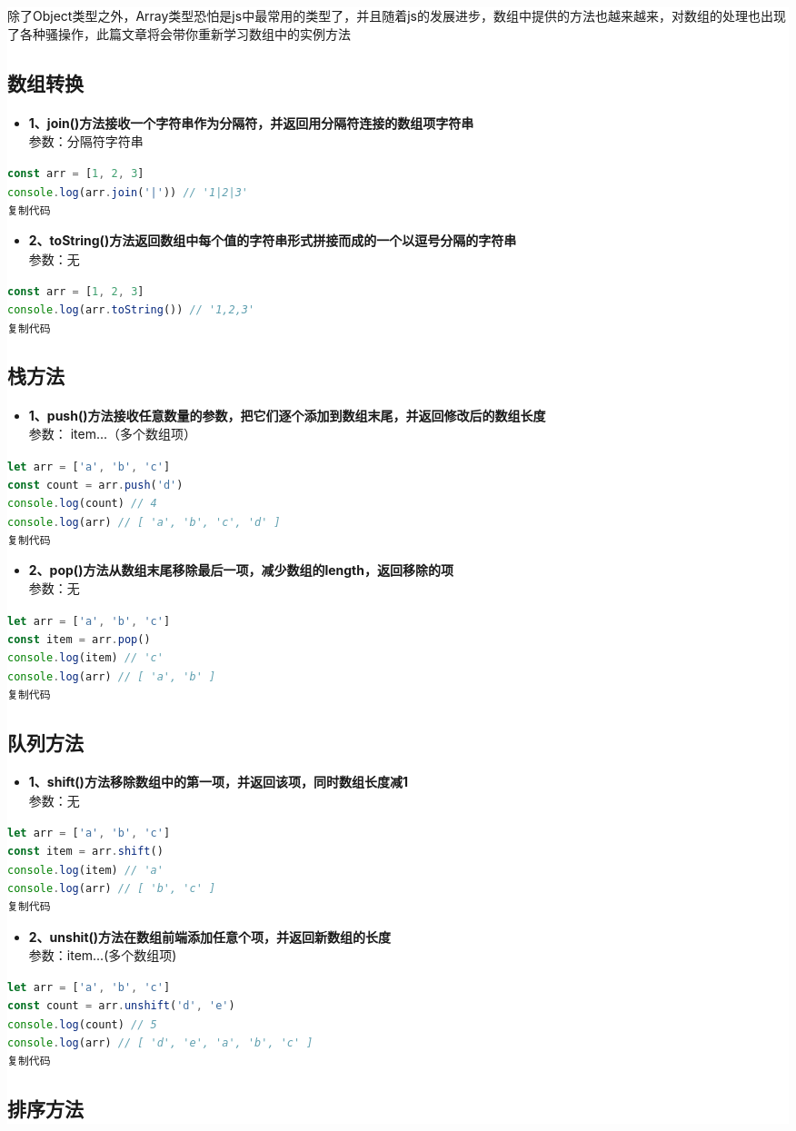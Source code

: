 除了Object类型之外，Array类型恐怕是js中最常用的类型了，并且随着js的发展进步，数组中提供的方法也越来越来，对数组的处理也出现了各种骚操作，此篇文章将会带你重新学习数组中的实例方法
## 数组转换

- **1、join()方法接收一个字符串作为分隔符，并返回用分隔符连接的数组项字符串**<br />参数：分隔符字符串
```javascript
const arr = [1, 2, 3]
console.log(arr.join('|')) // '1|2|3'
复制代码
```

- **2、toString()方法返回数组中每个值的字符串形式拼接而成的一个以逗号分隔的字符串**<br />参数：无
```javascript
const arr = [1, 2, 3]
console.log(arr.toString()) // '1,2,3'
复制代码
```
## 栈方法

- **1、push()方法接收任意数量的参数，把它们逐个添加到数组末尾，并返回修改后的数组长度**<br />参数： item...（多个数组项）
```javascript
let arr = ['a', 'b', 'c']
const count = arr.push('d')
console.log(count) // 4
console.log(arr) // [ 'a', 'b', 'c', 'd' ]
复制代码
```

- **2、pop()方法从数组末尾移除最后一项，减少数组的length，返回移除的项**<br />参数：无
```javascript
let arr = ['a', 'b', 'c']
const item = arr.pop()
console.log(item) // 'c'
console.log(arr) // [ 'a', 'b' ]
复制代码
```
## 队列方法

- **1、shift()方法移除数组中的第一项，并返回该项，同时数组长度减1**<br />参数：无
```javascript
let arr = ['a', 'b', 'c']
const item = arr.shift()
console.log(item) // 'a'
console.log(arr) // [ 'b', 'c' ]
复制代码
```

- **2、unshit()方法在数组前端添加任意个项，并返回新数组的长度**<br />参数：item...(多个数组项)
```javascript
let arr = ['a', 'b', 'c']
const count = arr.unshift('d', 'e')
console.log(count) // 5
console.log(arr) // [ 'd', 'e', 'a', 'b', 'c' ]
复制代码
```
## 排序方法
